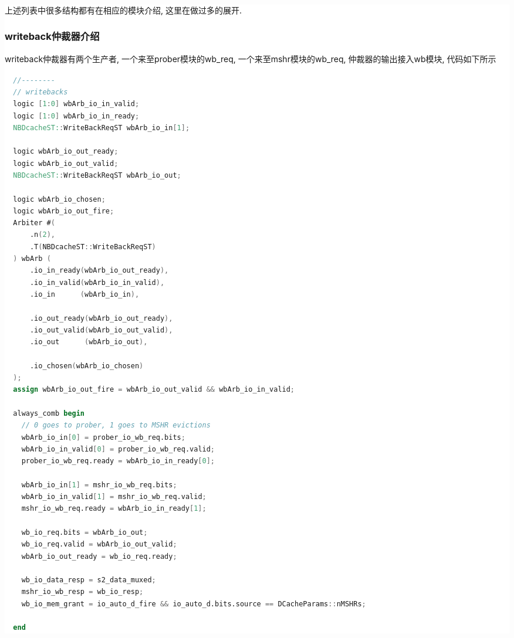 上述列表中很多结构都有在相应的模块介绍, 这里在做过多的展开.

### writeback仲裁器介绍

writeback仲裁器有两个生产者, 一个来至prober模块的wb_req, 一个来至mshr模块的wb_req, 仲裁器的输出接入wb模块, 代码如下所示

```Verilog
  //--------
  // writebacks
  logic [1:0] wbArb_io_in_valid;
  logic [1:0] wbArb_io_in_ready;
  NBDcacheST::WriteBackReqST wbArb_io_in[1];

  logic wbArb_io_out_ready;
  logic wbArb_io_out_valid;
  NBDcacheST::WriteBackReqST wbArb_io_out;

  logic wbArb_io_chosen;
  logic wbArb_io_out_fire;
  Arbiter #(
      .n(2),
      .T(NBDcacheST::WriteBackReqST)
  ) wbArb (
      .io_in_ready(wbArb_io_out_ready),
      .io_in_valid(wbArb_io_in_valid),
      .io_in      (wbArb_io_in),

      .io_out_ready(wbArb_io_out_ready),
      .io_out_valid(wbArb_io_out_valid),
      .io_out      (wbArb_io_out),

      .io_chosen(wbArb_io_chosen)
  );
  assign wbArb_io_out_fire = wbArb_io_out_valid && wbArb_io_in_valid;

  always_comb begin
    // 0 goes to prober, 1 goes to MSHR evictions
    wbArb_io_in[0] = prober_io_wb_req.bits;
    wbArb_io_in_valid[0] = prober_io_wb_req.valid;
    prober_io_wb_req.ready = wbArb_io_in_ready[0];

    wbArb_io_in[1] = mshr_io_wb_req.bits;
    wbArb_io_in_valid[1] = mshr_io_wb_req.valid;
    mshr_io_wb_req.ready = wbArb_io_in_ready[1];

    wb_io_req.bits = wbArb_io_out;
    wb_io_req.valid = wbArb_io_out_valid;
    wbArb_io_out_ready = wb_io_req.ready;

    wb_io_data_resp = s2_data_muxed;
    mshr_io_wb_resp = wb_io_resp;
    wb_io_mem_grant = io_auto_d_fire && io_auto_d.bits.source == DCacheParams::nMSHRs;

  end
```
